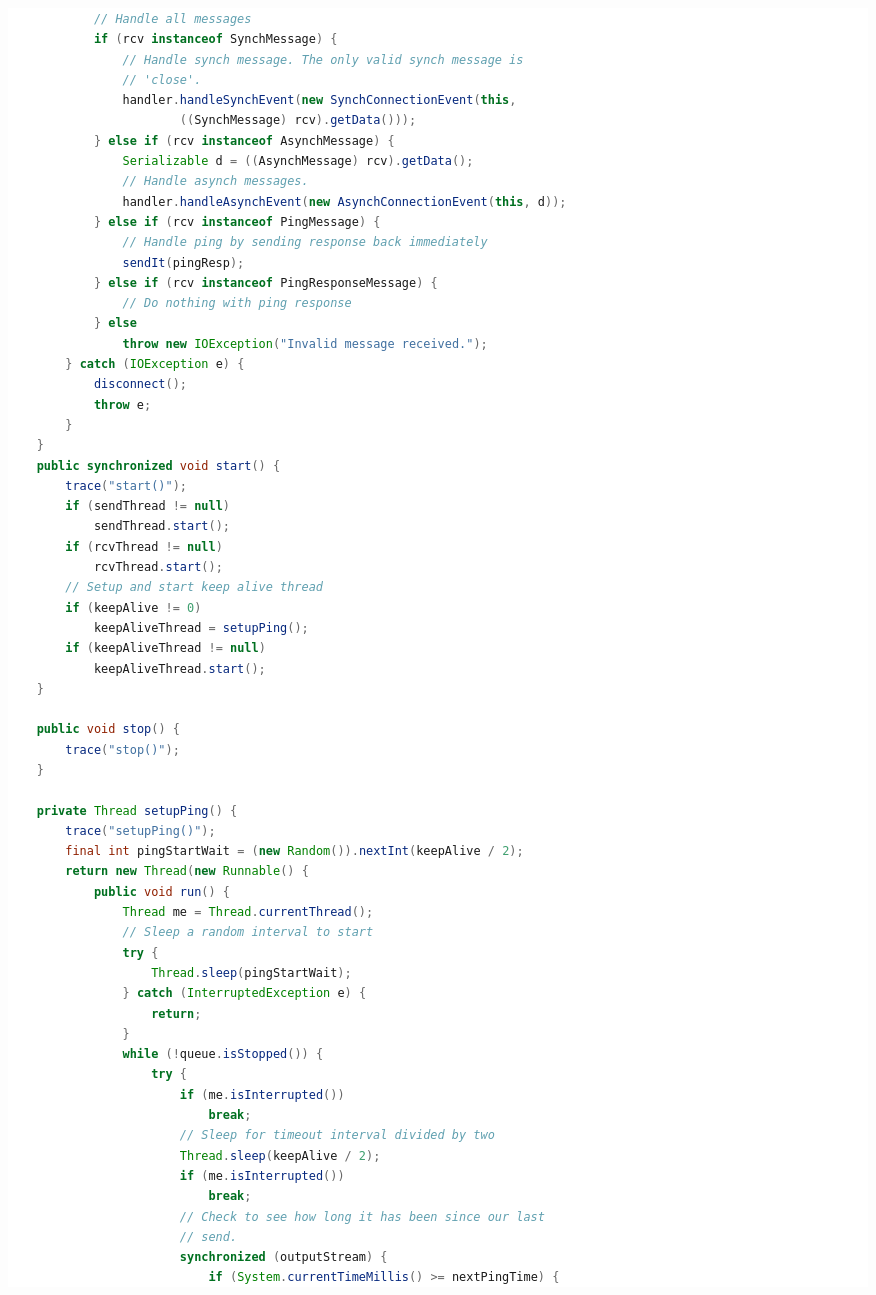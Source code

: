 ```java
            // Handle all messages
            if (rcv instanceof SynchMessage) {
                // Handle synch message. The only valid synch message is
                // 'close'.
                handler.handleSynchEvent(new SynchConnectionEvent(this,
                        ((SynchMessage) rcv).getData()));
            } else if (rcv instanceof AsynchMessage) {
                Serializable d = ((AsynchMessage) rcv).getData();
                // Handle asynch messages.
                handler.handleAsynchEvent(new AsynchConnectionEvent(this, d));
            } else if (rcv instanceof PingMessage) {
                // Handle ping by sending response back immediately
                sendIt(pingResp);
            } else if (rcv instanceof PingResponseMessage) {
                // Do nothing with ping response
            } else
                throw new IOException("Invalid message received.");
        } catch (IOException e) {
            disconnect();
            throw e;
        }
    }
    public synchronized void start() {
        trace("start()");
        if (sendThread != null)
            sendThread.start();
        if (rcvThread != null)
            rcvThread.start();
        // Setup and start keep alive thread
        if (keepAlive != 0)
            keepAliveThread = setupPing();
        if (keepAliveThread != null)
            keepAliveThread.start();
    }

    public void stop() {
    	trace("stop()");
    }

    private Thread setupPing() {
    	trace("setupPing()");
    	final int pingStartWait = (new Random()).nextInt(keepAlive / 2);
        return new Thread(new Runnable() {
            public void run() {
                Thread me = Thread.currentThread();
                // Sleep a random interval to start
                try {
                	Thread.sleep(pingStartWait);
                } catch (InterruptedException e) {
                	return;
                }
                while (!queue.isStopped()) {
                    try {
                        if (me.isInterrupted())
                            break;
                        // Sleep for timeout interval divided by two
                        Thread.sleep(keepAlive / 2);
                        if (me.isInterrupted())
                            break;
                        // Check to see how long it has been since our last
                        // send.
                        synchronized (outputStream) {
                            if (System.currentTimeMillis() >= nextPingTime) {
```